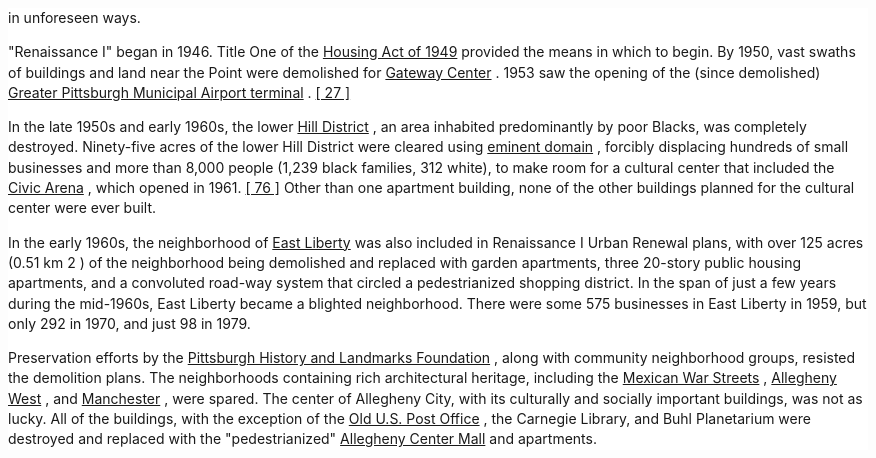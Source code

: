 in unforeseen ways.

"Renaissance I" began in 1946. Title One of the
[Housing Act of 1949](/wiki/Housing_Act_of_1949 "Housing Act of 1949")
provided the means in which to begin. By 1950, vast swaths of buildings and land near the Point were demolished for
[Gateway Center](/wiki/Gateway_Center_(Pittsburgh) "Gateway Center (Pittsburgh)")
. 1953 saw the opening of the (since demolished)
[Greater Pittsburgh Municipal Airport terminal](/wiki/Pittsburgh_International_Airport#Growth_of_a_Major_Airport "Pittsburgh International Airport")
.
[[
27
]](#cite_note-WQED-27)

In the late 1950s and early 1960s, the lower
[Hill District](/wiki/Hill_District "Hill District")
, an area inhabited predominantly by poor Blacks, was completely destroyed. Ninety-five acres of the lower Hill District were cleared using
[eminent domain](/wiki/Eminent_domain "Eminent domain")
, forcibly displacing hundreds of small businesses and more than 8,000 people (1,239 black families, 312 white), to make room for a cultural center that included the
[Civic Arena](/wiki/Mellon_Arena "Mellon Arena")
, which opened in 1961.
[[
76
]](#cite_note-76)
Other than one apartment building, none of the other buildings planned for the cultural center were ever built.

In the early 1960s, the neighborhood of
[East Liberty](/wiki/East_Liberty_(Pittsburgh) "East Liberty (Pittsburgh)")
was also included in Renaissance I Urban Renewal plans, with over 125 acres (0.51 km
2
) of the neighborhood being demolished and replaced with garden apartments, three 20-story public housing apartments, and a convoluted road-way system that circled a pedestrianized shopping district. In the span of just a few years during the mid-1960s, East Liberty became a blighted neighborhood. There were some 575 businesses in East Liberty in 1959, but only 292 in 1970, and just 98 in 1979.

Preservation efforts by the
[Pittsburgh History and Landmarks Foundation](/wiki/Pittsburgh_History_and_Landmarks_Foundation "Pittsburgh History and Landmarks Foundation")
, along with community neighborhood groups, resisted the demolition plans. The neighborhoods containing rich architectural heritage, including the
[Mexican War Streets](/wiki/Mexican_War_Streets "Mexican War Streets")
,
[Allegheny West](/wiki/Allegheny_West_(Pittsburgh) "Allegheny West (Pittsburgh)")
, and
[Manchester](/wiki/Manchester_(Pittsburgh) "Manchester (Pittsburgh)")
, were spared. The center of Allegheny City, with its culturally and socially important buildings, was not as lucky. All of the buildings, with the exception of the
[Old U.S. Post Office](/wiki/Allegheny_Post_Office "Allegheny Post Office")
, the Carnegie Library, and Buhl Planetarium were destroyed and replaced with the "pedestrianized"
[Allegheny Center Mall](/wiki/Allegheny_Center_Mall "Allegheny Center Mall")
and apartments.
